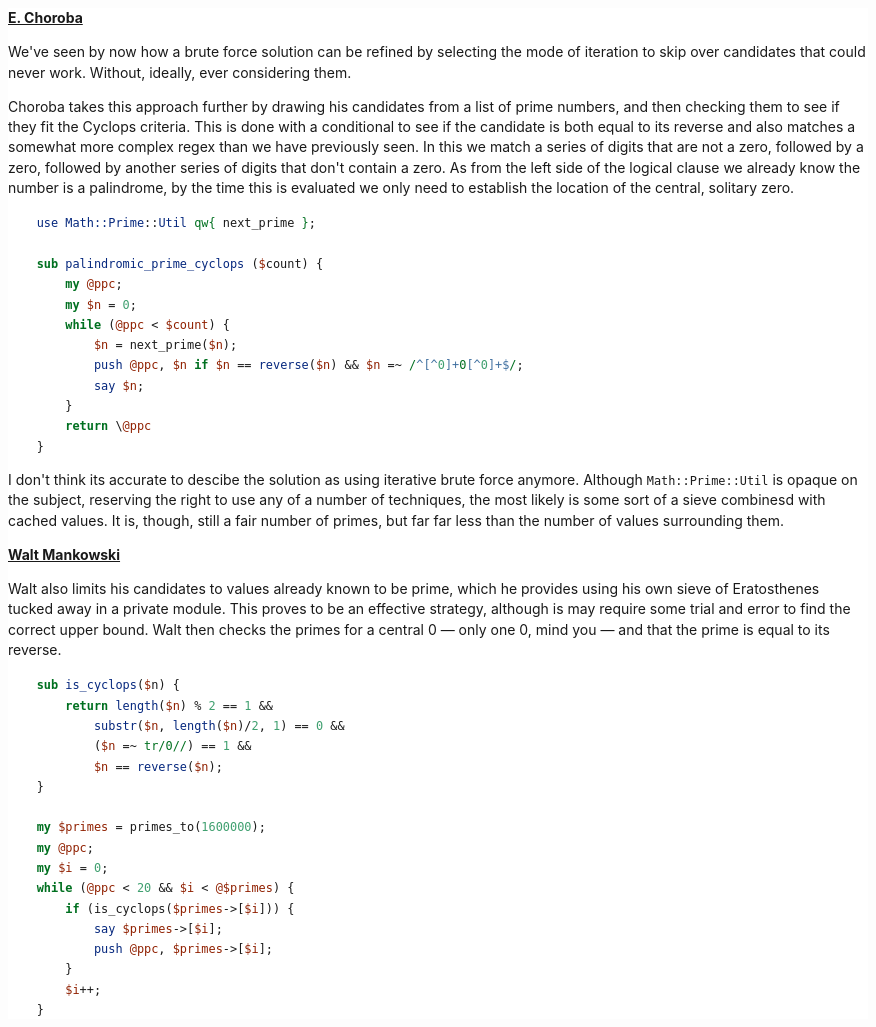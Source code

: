 
[**E. Choroba**](https://github.com/manwar/perlweeklychallenge-club/blob/master/challenge-177/e-choroba/perl/ch-2.pl)

We've seen by now how a brute force solution can be refined by selecting the mode of iteration to skip over candidates that could never work. Without, ideally, ever considering them.

Choroba takes this approach further by drawing his candidates from a list of prime numbers, and then checking them to see if they fit the Cyclops criteria. This is done with a conditional to see if the candidate is both equal to its reverse and also matches a somewhat more complex regex than we have previously seen. In this we match a series of digits that are not a zero, followed by a zero, followed by another series of digits that don't contain a zero. As from the left side of the logical clause we already know the number is a palindrome, by the time this is evaluated we only need to establish the location of the central, solitary zero.

```perl
    use Math::Prime::Util qw{ next_prime };

    sub palindromic_prime_cyclops ($count) {
        my @ppc;
        my $n = 0;
        while (@ppc < $count) {
            $n = next_prime($n);
            push @ppc, $n if $n == reverse($n) && $n =~ /^[^0]+0[^0]+$/;
            say $n;
        }
        return \@ppc
    }
```

I don't think its accurate to descibe the solution as using iterative brute force anymore. Although `Math::Prime::Util` is opaque on the subject, reserving the right to use any of a number of techniques, the most likely is some sort of a sieve combinesd with cached values. It is, though, still a fair number of primes, but far far less than the number of values surrounding them.

[**Walt Mankowski**](https://github.com/manwar/perlweeklychallenge-club/blob/master/challenge-177/walt-mankowski/perl/ch-2.pl)

Walt also limits his candidates to values already known to be prime, which he provides using his own sieve of Eratosthenes tucked away in a private module. This proves to be an effective strategy, although is may require some trial and error to find the correct upper bound. Walt then checks the primes for a central 0 — only one 0, mind you — and that the prime is equal to its reverse.

```perl
    sub is_cyclops($n) {
        return length($n) % 2 == 1 &&
            substr($n, length($n)/2, 1) == 0 &&
            ($n =~ tr/0//) == 1 &&
            $n == reverse($n);
    }

    my $primes = primes_to(1600000);
    my @ppc;
    my $i = 0;
    while (@ppc < 20 && $i < @$primes) {
        if (is_cyclops($primes->[$i])) {
            say $primes->[$i];
            push @ppc, $primes->[$i];
        }
        $i++;
    }
```
